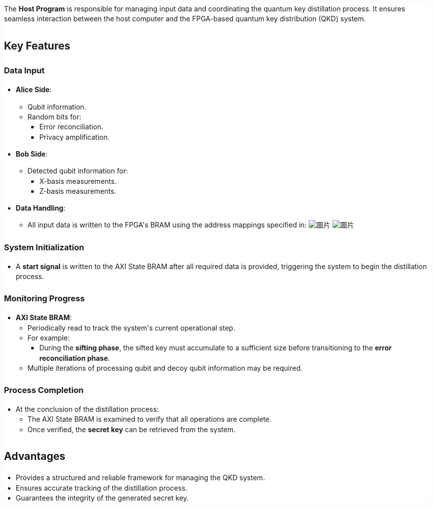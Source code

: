 The **Host Program** is responsible for managing input data and coordinating the quantum key distillation process. It ensures seamless interaction between the host computer and the FPGA-based quantum key distribution (QKD) system.

## Key Features

### Data Input

- **Alice Side**:
  - Qubit information.
  - Random bits for:
    - Error reconciliation.
    - Privacy amplification.

- **Bob Side**:
  - Detected qubit information for:
    - X-basis measurements.
    - Z-basis measurements.

- **Data Handling**:
  - All input data is written to the FPGA's BRAM using the address mappings specified in:
![圖片](https://github.com/user-attachments/assets/5bf205cb-f5b5-42f7-8d8d-98e01a31d6e9)
![圖片](https://github.com/user-attachments/assets/a4c0a33c-390e-4390-8026-a11cd1a4b4b4)

### System Initialization

- A **start signal** is written to the AXI State BRAM after all required data is provided, triggering the system to begin the distillation process.

### Monitoring Progress

- **AXI State BRAM**:
  - Periodically read to track the system's current operational step.
  - For example:
    - During the **sifting phase**, the sifted key must accumulate to a sufficient size before transitioning to the **error reconciliation phase**.
  - Multiple iterations of processing qubit and decoy qubit information may be required.

### Process Completion

- At the conclusion of the distillation process:
  - The AXI State BRAM is examined to verify that all operations are complete.
  - Once verified, the **secret key** can be retrieved from the system.

## Advantages

- Provides a structured and reliable framework for managing the QKD system.
- Ensures accurate tracking of the distillation process.
- Guarantees the integrity of the generated secret key.
